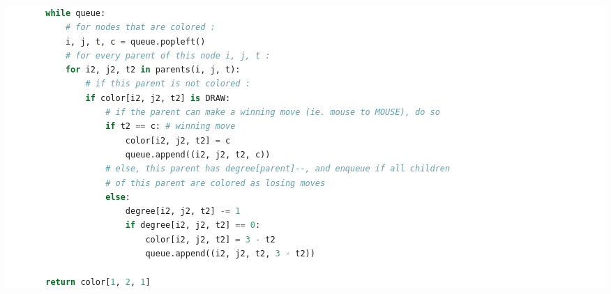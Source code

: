``` python 
        while queue:
            # for nodes that are colored :
            i, j, t, c = queue.popleft()
            # for every parent of this node i, j, t :
            for i2, j2, t2 in parents(i, j, t):
                # if this parent is not colored :
                if color[i2, j2, t2] is DRAW:
                    # if the parent can make a winning move (ie. mouse to MOUSE), do so
                    if t2 == c: # winning move
                        color[i2, j2, t2] = c
                        queue.append((i2, j2, t2, c))
                    # else, this parent has degree[parent]--, and enqueue if all children
                    # of this parent are colored as losing moves
                    else:
                        degree[i2, j2, t2] -= 1
                        if degree[i2, j2, t2] == 0:
                            color[i2, j2, t2] = 3 - t2
                            queue.append((i2, j2, t2, 3 - t2))

        return color[1, 2, 1]
```
